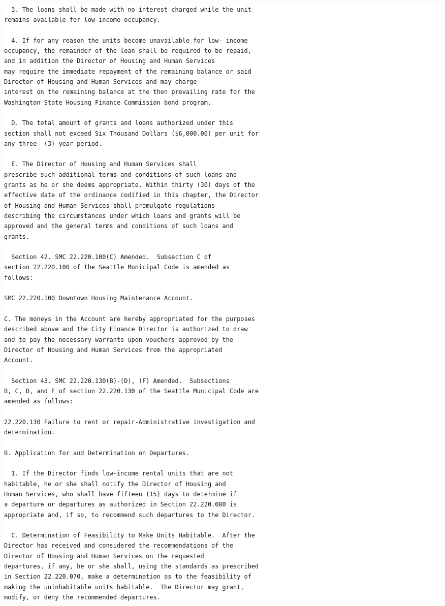       3. The loans shall be made with no interest charged while the unit  
    remains available for low-income occupancy.  
  
      4. If for any reason the units become unavailable for low- income  
    occupancy, the remainder of the loan shall be required to be repaid,  
    and in addition the Director of Housing and Human Services  
    may require the immediate repayment of the remaining balance or said  
    Director of Housing and Human Services and may charge  
    interest on the remaining balance at the then prevailing rate for the  
    Washington State Housing Finance Commission bond program.  
  
      D. The total amount of grants and loans authorized under this  
    section shall not exceed Six Thousand Dollars ($6,000.00) per unit for  
    any three- (3) year period.  
  
      E. The Director of Housing and Human Services shall  
    prescribe such additional terms and conditions of such loans and  
    grants as he or she deems appropriate. Within thirty (30) days of the  
    effective date of the ordinance codified in this chapter, the Director  
    of Housing and Human Services shall promulgate regulations  
    describing the circumstances under which loans and grants will be  
    approved and the general terms and conditions of such loans and  
    grants.  
  
      Section 42. SMC 22.220.100(C) Amended.  Subsection C of  
    section 22.220.100 of the Seattle Municipal Code is amended as  
    follows:  
  
    SMC 22.220.100 Downtown Housing Maintenance Account.  
  
    C. The moneys in the Account are hereby appropriated for the purposes  
    described above and the City Finance Director is authorized to draw  
    and to pay the necessary warrants upon vouchers approved by the  
    Director of Housing and Human Services from the appropriated  
    Account.  
  
      Section 43. SMC 22.220.130(B)-(D), (F) Amended.  Subsections  
    B, C, D, and F of section 22.220.130 of the Seattle Municipal Code are  
    amended as follows:  
  
    22.220.130 Failure to rent or repair-Administrative investigation and  
    determination.  
  
    B. Application for and Determination on Departures.  
  
      1. If the Director finds low-income rental units that are not  
    habitable, he or she shall notify the Director of Housing and  
    Human Services, who shall have fifteen (15) days to determine if  
    a departure or departures as authorized in Section 22.220.080 is  
    appropriate and, if so, to recommend such departures to the Director.  
  
      C. Determination of Feasibility to Make Units Habitable.  After the  
    Director has received and considered the recommendations of the  
    Director of Housing and Human Services on the requested  
    departures, if any, he or she shall, using the standards as prescribed  
    in Section 22.220.070, make a determination as to the feasibility of  
    making the uninhabitable units habitable.  The Director may grant,  
    modify, or deny the recommended departures.  
  